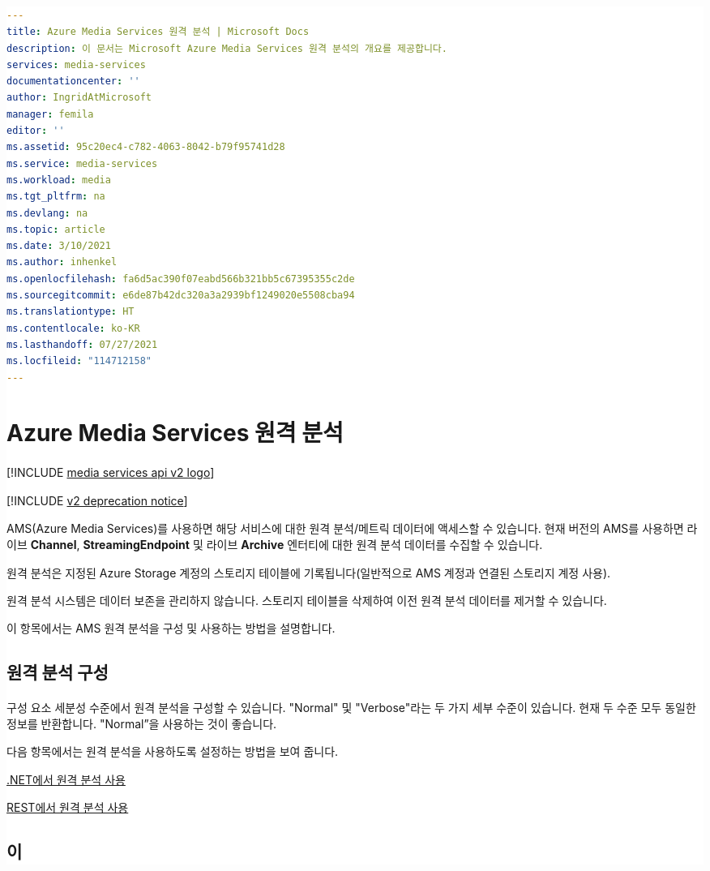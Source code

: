 ```yaml
---
title: Azure Media Services 원격 분석 | Microsoft Docs
description: 이 문서는 Microsoft Azure Media Services 원격 분석의 개요를 제공합니다.
services: media-services
documentationcenter: ''
author: IngridAtMicrosoft
manager: femila
editor: ''
ms.assetid: 95c20ec4-c782-4063-8042-b79f95741d28
ms.service: media-services
ms.workload: media
ms.tgt_pltfrm: na
ms.devlang: na
ms.topic: article
ms.date: 3/10/2021
ms.author: inhenkel
ms.openlocfilehash: fa6d5ac390f07eabd566b321bb5c67395355c2de
ms.sourcegitcommit: e6de87b42dc320a3a2939bf1249020e5508cba94
ms.translationtype: HT
ms.contentlocale: ko-KR
ms.lasthandoff: 07/27/2021
ms.locfileid: "114712158"
---
```

# <a name="azure-media-services-telemetry"></a>Azure Media Services 원격 분석  

[!INCLUDE [media services api v2 logo](./includes/v2-hr.md)]

[!INCLUDE [v2 deprecation notice](../latest/includes/v2-deprecation-notice.md)]

AMS(Azure Media Services)를 사용하면 해당 서비스에 대한 원격 분석/메트릭 데이터에 액세스할 수 있습니다. 현재 버전의 AMS를 사용하면 라이브 **Channel**, **StreamingEndpoint** 및 라이브 **Archive** 엔터티에 대한 원격 분석 데이터를 수집할 수 있습니다. 

원격 분석은 지정된 Azure Storage 계정의 스토리지 테이블에 기록됩니다(일반적으로 AMS 계정과 연결된 스토리지 계정 사용). 

원격 분석 시스템은 데이터 보존을 관리하지 않습니다. 스토리지 테이블을 삭제하여 이전 원격 분석 데이터를 제거할 수 있습니다.

이 항목에서는 AMS 원격 분석을 구성 및 사용하는 방법을 설명합니다.

## <a name="configuring-telemetry"></a>원격 분석 구성

구성 요소 세분성 수준에서 원격 분석을 구성할 수 있습니다. "Normal" 및 "Verbose"라는 두 가지 세부 수준이 있습니다. 현재 두 수준 모두 동일한 정보를 반환합니다. "Normal”을 사용하는 것이 좋습니다. 

다음 항목에서는 원격 분석을 사용하도록 설정하는 방법을 보여 줍니다.

[.NET에서 원격 분석 사용](media-services-dotnet-telemetry.md) 

[REST에서 원격 분석 사용](media-services-rest-telemetry.md)

## <a name="consuming-telemetry-information"></a>이
